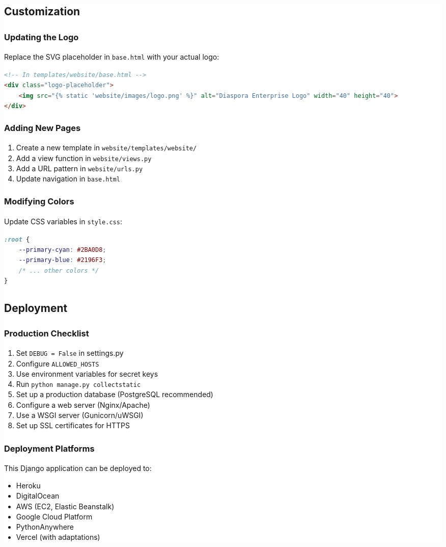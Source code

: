 ## Customization

### Updating the Logo

Replace the SVG placeholder in `base.html` with your actual logo:

```html
<!-- In templates/website/base.html -->
<div class="logo-placeholder">
    <img src="{% static 'website/images/logo.png' %}" alt="Diaspora Enterprise Logo" width="40" height="40">
</div>
```

### Adding New Pages

1. Create a new template in `website/templates/website/`
2. Add a view function in `website/views.py`
3. Add a URL pattern in `website/urls.py`
4. Update navigation in `base.html`

### Modifying Colors

Update CSS variables in `style.css`:

```css
:root {
    --primary-cyan: #2BA0D8;
    --primary-blue: #2196F3;
    /* ... other colors */
}
```

## Deployment

### Production Checklist

1. Set `DEBUG = False` in settings.py
2. Configure `ALLOWED_HOSTS`
3. Use environment variables for secret keys
4. Run `python manage.py collectstatic`
5. Set up a production database (PostgreSQL recommended)
6. Configure a web server (Nginx/Apache)
7. Use a WSGI server (Gunicorn/uWSGI)
8. Set up SSL certificates for HTTPS

### Deployment Platforms

This Django application can be deployed to:
- Heroku
- DigitalOcean
- AWS (EC2, Elastic Beanstalk)
- Google Cloud Platform
- PythonAnywhere
- Vercel (with adaptations)
